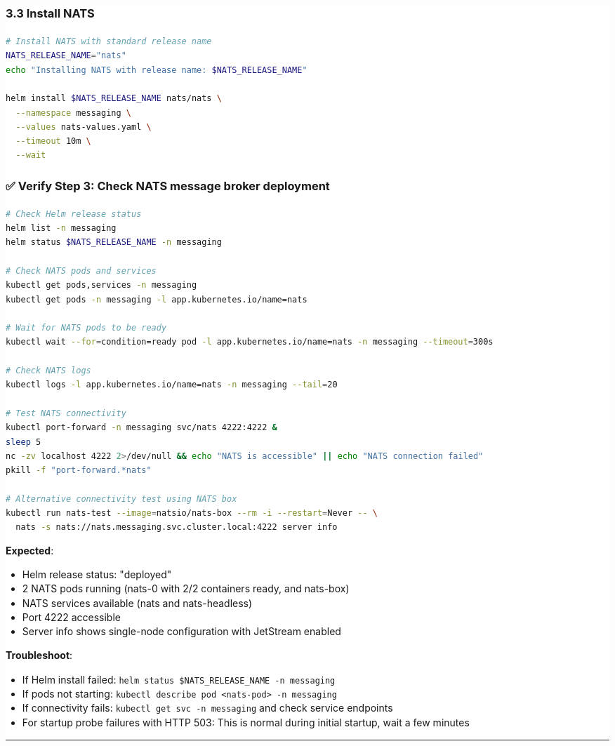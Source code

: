 ```bash
```

### 3.3 Install NATS
```bash
# Install NATS with standard release name
NATS_RELEASE_NAME="nats"
echo "Installing NATS with release name: $NATS_RELEASE_NAME"

helm install $NATS_RELEASE_NAME nats/nats \
  --namespace messaging \
  --values nats-values.yaml \
  --timeout 10m \
  --wait
```

### ✅ Verify Step 3: Check NATS message broker deployment
```bash
# Check Helm release status
helm list -n messaging
helm status $NATS_RELEASE_NAME -n messaging

# Check NATS pods and services
kubectl get pods,services -n messaging
kubectl get pods -n messaging -l app.kubernetes.io/name=nats

# Wait for NATS pods to be ready
kubectl wait --for=condition=ready pod -l app.kubernetes.io/name=nats -n messaging --timeout=300s

# Check NATS logs
kubectl logs -l app.kubernetes.io/name=nats -n messaging --tail=20

# Test NATS connectivity
kubectl port-forward -n messaging svc/nats 4222:4222 &
sleep 5
nc -zv localhost 4222 2>/dev/null && echo "NATS is accessible" || echo "NATS connection failed"
pkill -f "port-forward.*nats"

# Alternative connectivity test using NATS box
kubectl run nats-test --image=natsio/nats-box --rm -i --restart=Never -- \
  nats -s nats://nats.messaging.svc.cluster.local:4222 server info
```

**Expected**:
- Helm release status: "deployed"
- 2 NATS pods running (nats-0 with 2/2 containers ready, and nats-box)
- NATS services available (nats and nats-headless)
- Port 4222 accessible
- Server info shows single-node configuration with JetStream enabled

**Troubleshoot**:
- If Helm install failed: `helm status $NATS_RELEASE_NAME -n messaging`
- If pods not starting: `kubectl describe pod <nats-pod> -n messaging`
- If connectivity fails: `kubectl get svc -n messaging` and check service endpoints
- For startup probe failures with HTTP 503: This is normal during initial startup, wait a few minutes

---